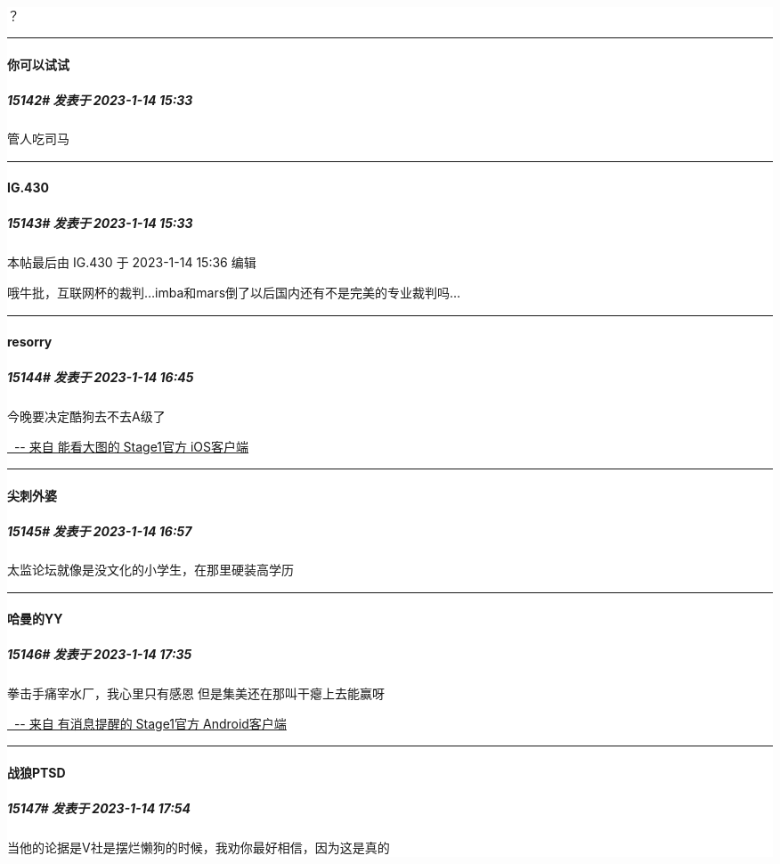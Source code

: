 ？

*****

####  你可以试试  
##### 15142#       发表于 2023-1-14 15:33

管人吃司马

*****

####  IG.430  
##### 15143#       发表于 2023-1-14 15:33

 本帖最后由 IG.430 于 2023-1-14 15:36 编辑 

哦牛批，互联网杯的裁判…imba和mars倒了以后国内还有不是完美的专业裁判吗…



*****

####  resorry  
##### 15144#       发表于 2023-1-14 16:45

今晚要决定酷狗去不去A级了

[  -- 来自 能看大图的 Stage1官方 iOS客户端](https://itunes.apple.com/fi/app/saraba1st/id1221237470?mt=8)



*****

####  尖刺外婆  
##### 15145#       发表于 2023-1-14 16:57

太监论坛就像是没文化的小学生，在那里硬装高学历



*****

####  哈曼的YY  
##### 15146#       发表于 2023-1-14 17:35

拳击手痛宰水厂，我心里只有感恩
但是集美还在那叫干瘪上去能赢呀

[  -- 来自 有消息提醒的 Stage1官方 Android客户端](https://www.coolapk.com/apk/140634)



*****

####  战狼PTSD  
##### 15147#       发表于 2023-1-14 17:54

当他的论据是V社是摆烂懒狗的时候，我劝你最好相信，因为这是真的
